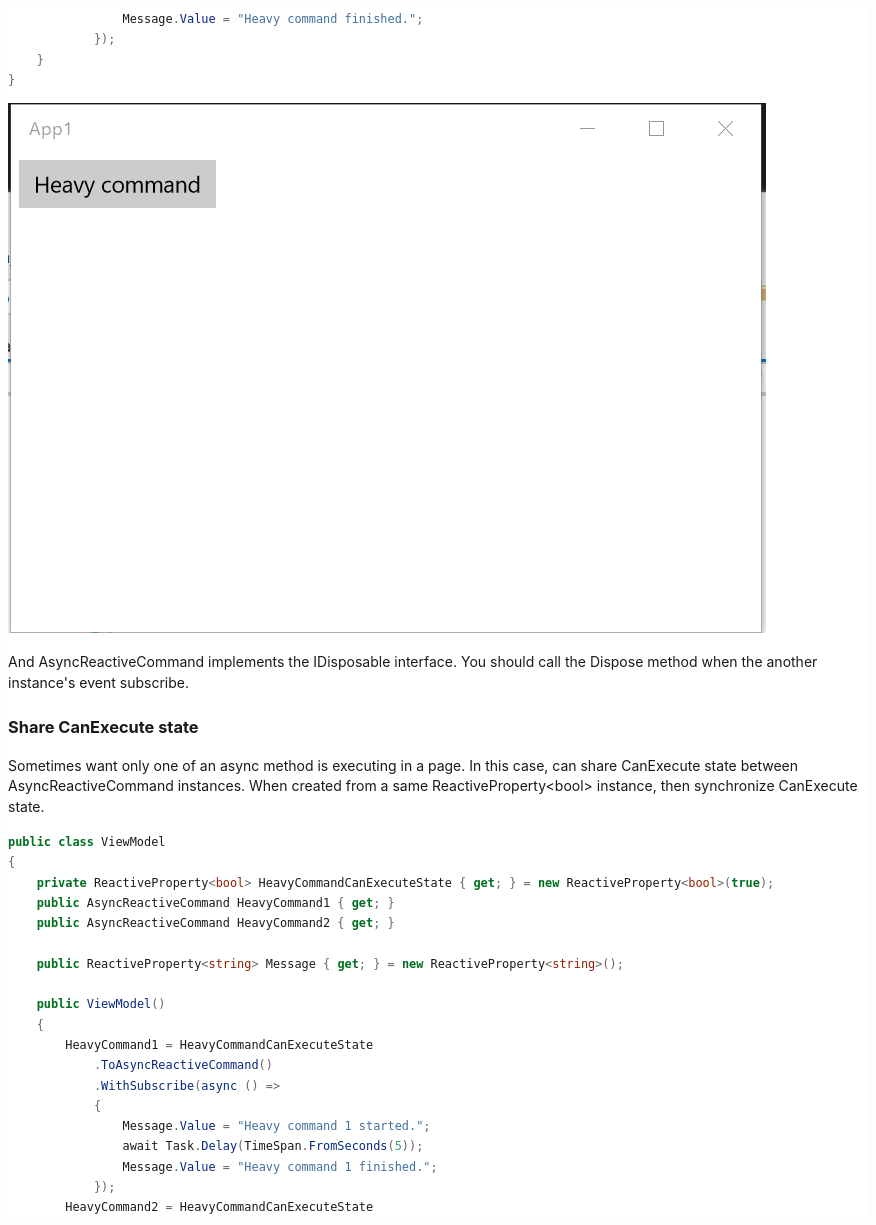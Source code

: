 ```csharp
                Message.Value = "Heavy command finished.";
            });
    }
}
```

![From IObservable<bool>](./images/asyncreactivecommand-from-iobool.gif)

And AsyncReactiveCommand implements the IDisposable interface.
You should call the Dispose method when the another instance's event subscribe.

### Share CanExecute state

Sometimes want only one of an async method is executing in a page.
In this case, can share CanExecute state between AsyncReactiveCommand instances.
When created from a same ReactiveProperty&lt;bool&gt; instance, then synchronize CanExecute state.

```csharp
public class ViewModel
{
    private ReactiveProperty<bool> HeavyCommandCanExecuteState { get; } = new ReactiveProperty<bool>(true);
    public AsyncReactiveCommand HeavyCommand1 { get; }
    public AsyncReactiveCommand HeavyCommand2 { get; }

    public ReactiveProperty<string> Message { get; } = new ReactiveProperty<string>();

    public ViewModel()
    {
        HeavyCommand1 = HeavyCommandCanExecuteState
            .ToAsyncReactiveCommand()
            .WithSubscribe(async () =>
            {
                Message.Value = "Heavy command 1 started.";
                await Task.Delay(TimeSpan.FromSeconds(5));
                Message.Value = "Heavy command 1 finished.";
            });
        HeavyCommand2 = HeavyCommandCanExecuteState
```